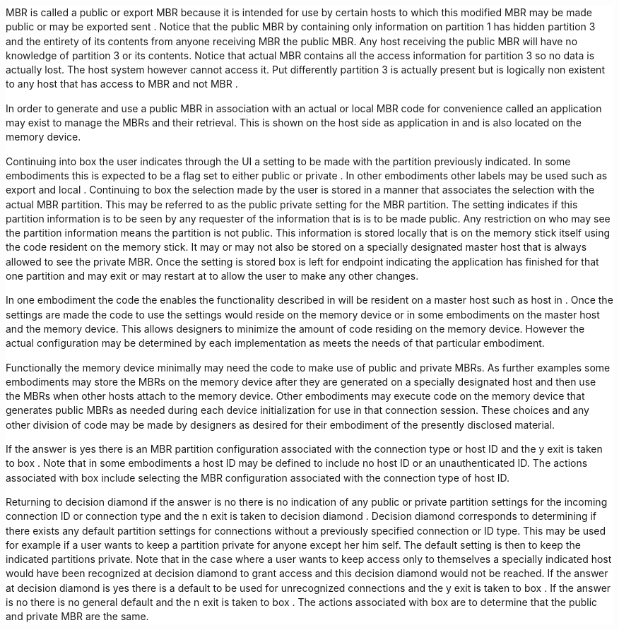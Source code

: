 MBR is called a public or export MBR because it is intended for use by certain hosts to which this modified MBR may be made public or may be exported sent . Notice that the public MBR by containing only information on partition 1 has hidden partition 3 and the entirety of its contents from anyone receiving MBR the public MBR. Any host receiving the public MBR will have no knowledge of partition 3 or its contents. Notice that actual MBR contains all the access information for partition 3 so no data is actually lost. The host system however cannot access it. Put differently partition 3 is actually present but is logically non existent to any host that has access to MBR and not MBR .

In order to generate and use a public MBR in association with an actual or local MBR code for convenience called an application may exist to manage the MBRs and their retrieval. This is shown on the host side as application in and is also located on the memory device.

Continuing into box the user indicates through the UI a setting to be made with the partition previously indicated. In some embodiments this is expected to be a flag set to either public or private . In other embodiments other labels may be used such as export and local . Continuing to box the selection made by the user is stored in a manner that associates the selection with the actual MBR partition. This may be referred to as the public private setting for the MBR partition. The setting indicates if this partition information is to be seen by any requester of the information that is is to be made public. Any restriction on who may see the partition information means the partition is not public. This information is stored locally that is on the memory stick itself using the code resident on the memory stick. It may or may not also be stored on a specially designated master host that is always allowed to see the private MBR. Once the setting is stored box is left for endpoint indicating the application has finished for that one partition and may exit or may restart at to allow the user to make any other changes.

In one embodiment the code the enables the functionality described in will be resident on a master host such as host in . Once the settings are made the code to use the settings would reside on the memory device or in some embodiments on the master host and the memory device. This allows designers to minimize the amount of code residing on the memory device. However the actual configuration may be determined by each implementation as meets the needs of that particular embodiment.

Functionally the memory device minimally may need the code to make use of public and private MBRs. As further examples some embodiments may store the MBRs on the memory device after they are generated on a specially designated host and then use the MBRs when other hosts attach to the memory device. Other embodiments may execute code on the memory device that generates public MBRs as needed during each device initialization for use in that connection session. These choices and any other division of code may be made by designers as desired for their embodiment of the presently disclosed material.

If the answer is yes there is an MBR partition configuration associated with the connection type or host ID and the y exit is taken to box . Note that in some embodiments a host ID may be defined to include no host ID or an unauthenticated ID. The actions associated with box include selecting the MBR configuration associated with the connection type of host ID.

Returning to decision diamond if the answer is no there is no indication of any public or private partition settings for the incoming connection ID or connection type and the n exit is taken to decision diamond . Decision diamond corresponds to determining if there exists any default partition settings for connections without a previously specified connection or ID type. This may be used for example if a user wants to keep a partition private for anyone except her him self. The default setting is then to keep the indicated partitions private. Note that in the case where a user wants to keep access only to themselves a specially indicated host would have been recognized at decision diamond to grant access and this decision diamond would not be reached. If the answer at decision diamond is yes there is a default to be used for unrecognized connections and the y exit is taken to box . If the answer is no there is no general default and the n exit is taken to box . The actions associated with box are to determine that the public and private MBR are the same.
